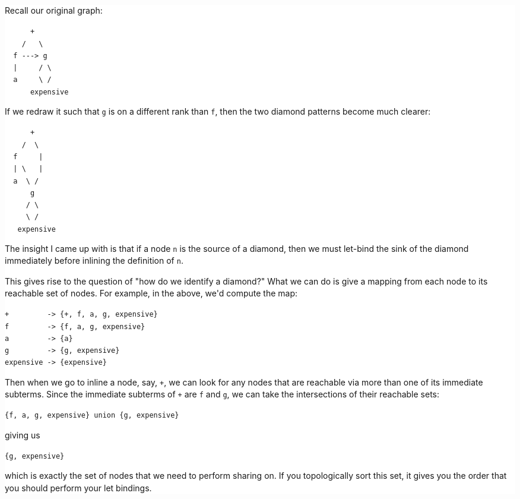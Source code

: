 Recall our original graph:

```
      +
    /   \
  f ---> g
  |     / \
  a     \ /
      expensive
```

If we redraw it such that `g` is on a different rank than `f`, then the two
diamond patterns become much clearer:

```
      +
    /  \
  f     |
  | \   |
  a  \ /
      g
     / \
     \ /
   expensive
```

The insight I came up with is that if a node `n` is the source of a diamond,
then we must let-bind the sink of the diamond immediately before inlining the
definition of `n`.

This gives rise to the question of "how do we identify a diamond?" What we can
do is give a mapping from each node to its reachable set of nodes. For example,
in the above, we'd compute the map:

```
+         -> {+, f, a, g, expensive}
f         -> {f, a, g, expensive}
a         -> {a}
g         -> {g, expensive}
expensive -> {expensive}
```

Then when we go to inline a node, say, `+`, we can look for any nodes that are
reachable via more than one of its immediate subterms. Since the immediate
subterms of `+` are `f` and `g`, we can take the intersections of their
reachable sets:

```
{f, a, g, expensive} union {g, expensive}
```

giving us

```
{g, expensive}
```

which is exactly the set of nodes that we need to perform sharing on. If you
topologically sort this set, it gives you the order that you should perform your
let bindings.
